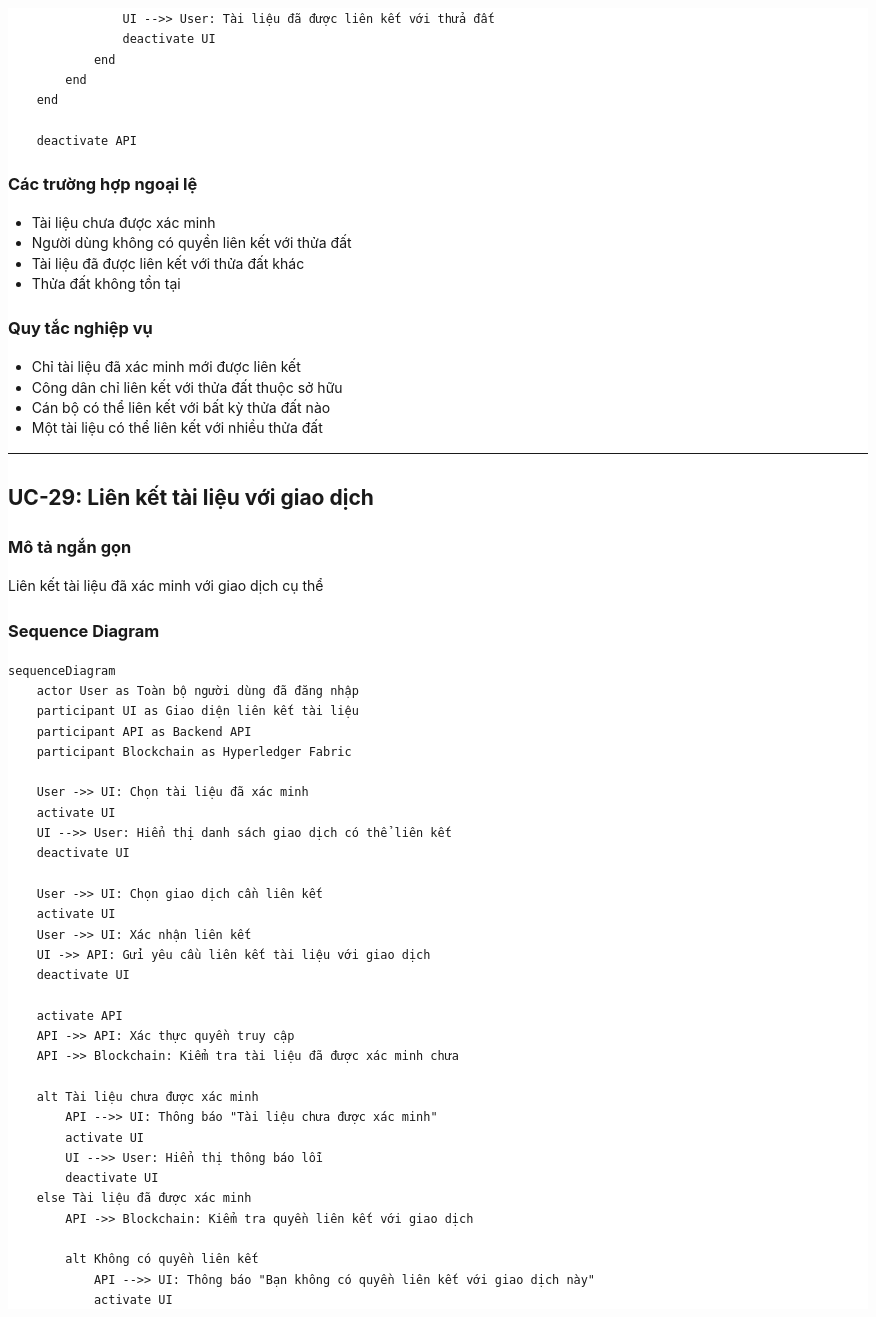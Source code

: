 ```mermaid
                UI -->> User: Tài liệu đã được liên kết với thửa đất
                deactivate UI
            end
        end
    end

    deactivate API
```

### Các trường hợp ngoại lệ
- Tài liệu chưa được xác minh
- Người dùng không có quyền liên kết với thửa đất
- Tài liệu đã được liên kết với thửa đất khác
- Thửa đất không tồn tại

### Quy tắc nghiệp vụ
- Chỉ tài liệu đã xác minh mới được liên kết
- Công dân chỉ liên kết với thửa đất thuộc sở hữu
- Cán bộ có thể liên kết với bất kỳ thửa đất nào
- Một tài liệu có thể liên kết với nhiều thửa đất

---

## UC-29: Liên kết tài liệu với giao dịch

### Mô tả ngắn gọn
Liên kết tài liệu đã xác minh với giao dịch cụ thể

### Sequence Diagram
```mermaid
sequenceDiagram
    actor User as Toàn bộ người dùng đã đăng nhập
    participant UI as Giao diện liên kết tài liệu
    participant API as Backend API
    participant Blockchain as Hyperledger Fabric

    User ->> UI: Chọn tài liệu đã xác minh
    activate UI
    UI -->> User: Hiển thị danh sách giao dịch có thể liên kết
    deactivate UI

    User ->> UI: Chọn giao dịch cần liên kết
    activate UI
    User ->> UI: Xác nhận liên kết
    UI ->> API: Gửi yêu cầu liên kết tài liệu với giao dịch
    deactivate UI

    activate API
    API ->> API: Xác thực quyền truy cập
    API ->> Blockchain: Kiểm tra tài liệu đã được xác minh chưa

    alt Tài liệu chưa được xác minh
        API -->> UI: Thông báo "Tài liệu chưa được xác minh"
        activate UI
        UI -->> User: Hiển thị thông báo lỗi
        deactivate UI
    else Tài liệu đã được xác minh
        API ->> Blockchain: Kiểm tra quyền liên kết với giao dịch

        alt Không có quyền liên kết
            API -->> UI: Thông báo "Bạn không có quyền liên kết với giao dịch này"
            activate UI
```